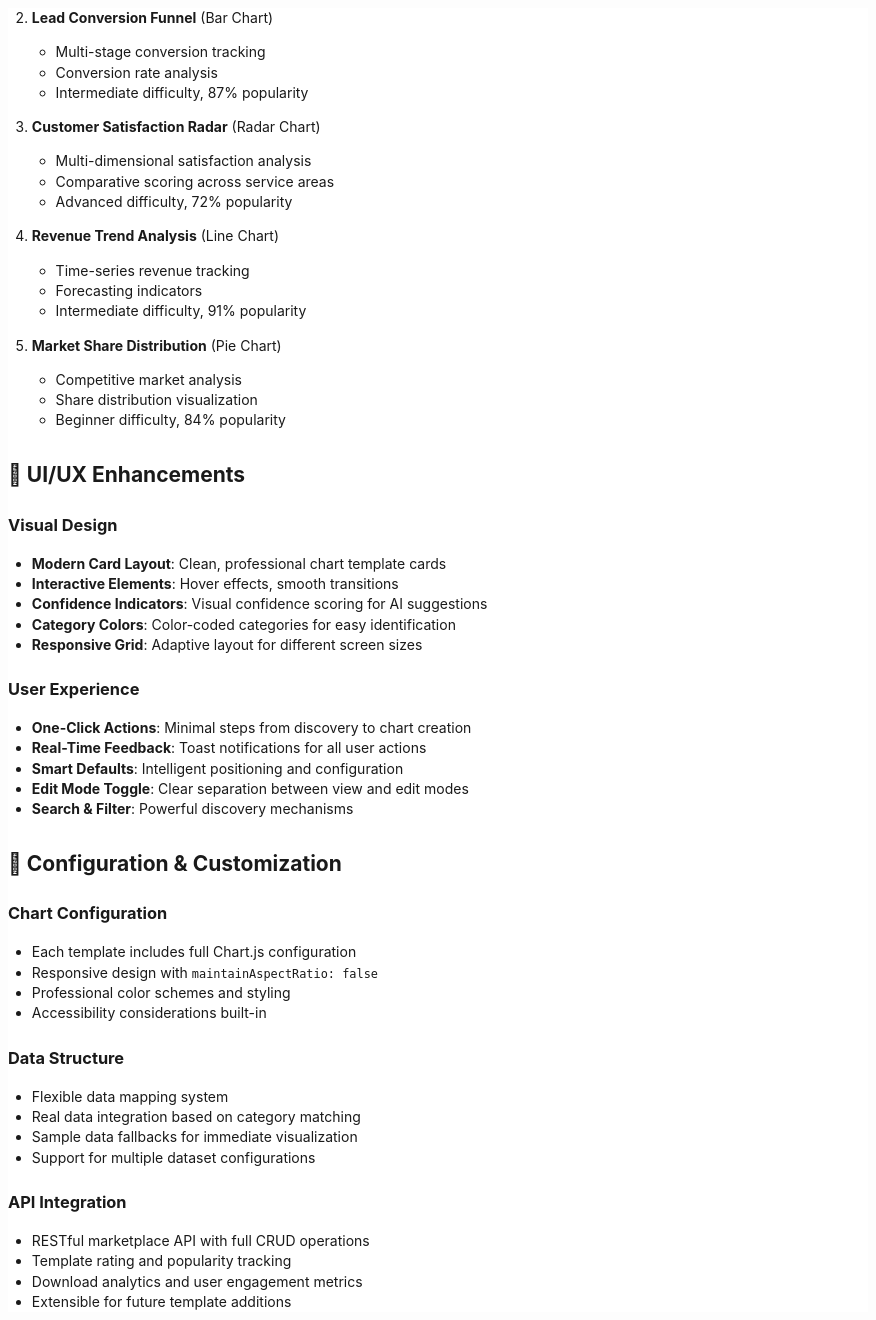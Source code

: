 2. **Lead Conversion Funnel** (Bar Chart)
   - Multi-stage conversion tracking
   - Conversion rate analysis
   - Intermediate difficulty, 87% popularity

3. **Customer Satisfaction Radar** (Radar Chart)
   - Multi-dimensional satisfaction analysis
   - Comparative scoring across service areas
   - Advanced difficulty, 72% popularity

4. **Revenue Trend Analysis** (Line Chart)
   - Time-series revenue tracking
   - Forecasting indicators
   - Intermediate difficulty, 91% popularity

5. **Market Share Distribution** (Pie Chart)
   - Competitive market analysis
   - Share distribution visualization
   - Beginner difficulty, 84% popularity

## 🎨 UI/UX Enhancements

### Visual Design
- **Modern Card Layout**: Clean, professional chart template cards
- **Interactive Elements**: Hover effects, smooth transitions
- **Confidence Indicators**: Visual confidence scoring for AI suggestions
- **Category Colors**: Color-coded categories for easy identification
- **Responsive Grid**: Adaptive layout for different screen sizes

### User Experience
- **One-Click Actions**: Minimal steps from discovery to chart creation
- **Real-Time Feedback**: Toast notifications for all user actions
- **Smart Defaults**: Intelligent positioning and configuration
- **Edit Mode Toggle**: Clear separation between view and edit modes
- **Search & Filter**: Powerful discovery mechanisms

## 🔧 Configuration & Customization

### Chart Configuration
- Each template includes full Chart.js configuration
- Responsive design with `maintainAspectRatio: false`
- Professional color schemes and styling
- Accessibility considerations built-in

### Data Structure
- Flexible data mapping system
- Real data integration based on category matching
- Sample data fallbacks for immediate visualization
- Support for multiple dataset configurations

### API Integration
- RESTful marketplace API with full CRUD operations
- Template rating and popularity tracking
- Download analytics and user engagement metrics
- Extensible for future template additions
